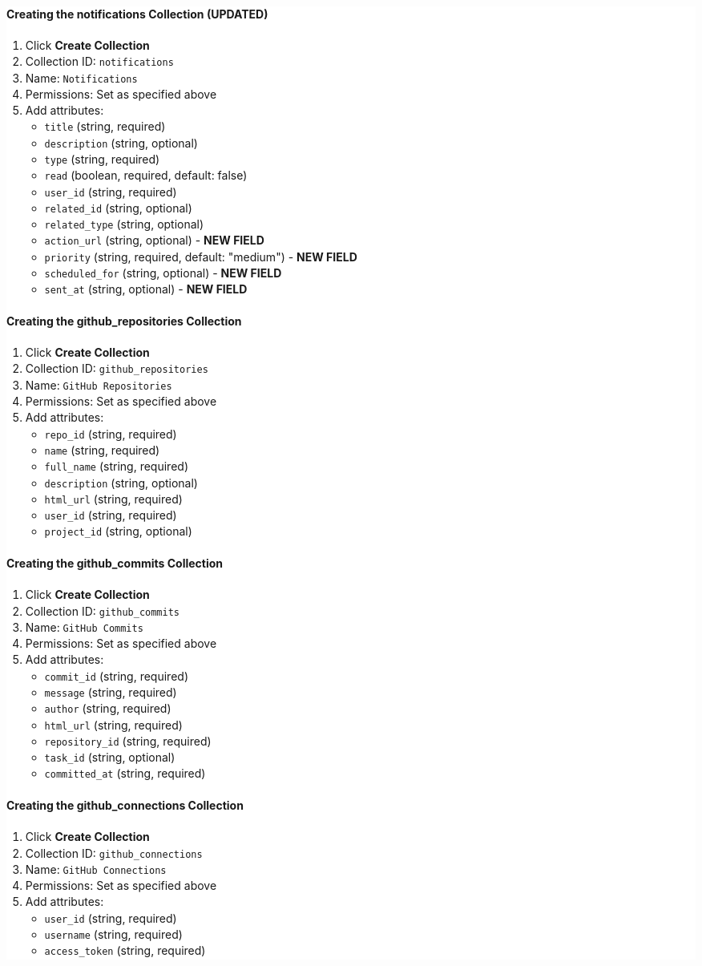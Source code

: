 #### Creating the notifications Collection (UPDATED)
1. Click **Create Collection**
2. Collection ID: `notifications`
3. Name: `Notifications`
4. Permissions: Set as specified above
5. Add attributes:
   - `title` (string, required)
   - `description` (string, optional)
   - `type` (string, required)
   - `read` (boolean, required, default: false)
   - `user_id` (string, required)
   - `related_id` (string, optional)
   - `related_type` (string, optional)
   - `action_url` (string, optional) - **NEW FIELD**
   - `priority` (string, required, default: "medium") - **NEW FIELD**
   - `scheduled_for` (string, optional) - **NEW FIELD**
   - `sent_at` (string, optional) - **NEW FIELD**

#### Creating the github_repositories Collection
1. Click **Create Collection**
2. Collection ID: `github_repositories`
3. Name: `GitHub Repositories`
4. Permissions: Set as specified above
5. Add attributes:
   - `repo_id` (string, required)
   - `name` (string, required)
   - `full_name` (string, required)
   - `description` (string, optional)
   - `html_url` (string, required)
   - `user_id` (string, required)
   - `project_id` (string, optional)

#### Creating the github_commits Collection
1. Click **Create Collection**
2. Collection ID: `github_commits`
3. Name: `GitHub Commits`
4. Permissions: Set as specified above
5. Add attributes:
   - `commit_id` (string, required)
   - `message` (string, required)
   - `author` (string, required)
   - `html_url` (string, required)
   - `repository_id` (string, required)
   - `task_id` (string, optional)
   - `committed_at` (string, required)

#### Creating the github_connections Collection
1. Click **Create Collection**
2. Collection ID: `github_connections`
3. Name: `GitHub Connections`
4. Permissions: Set as specified above
5. Add attributes:
   - `user_id` (string, required)
   - `username` (string, required)
   - `access_token` (string, required)
